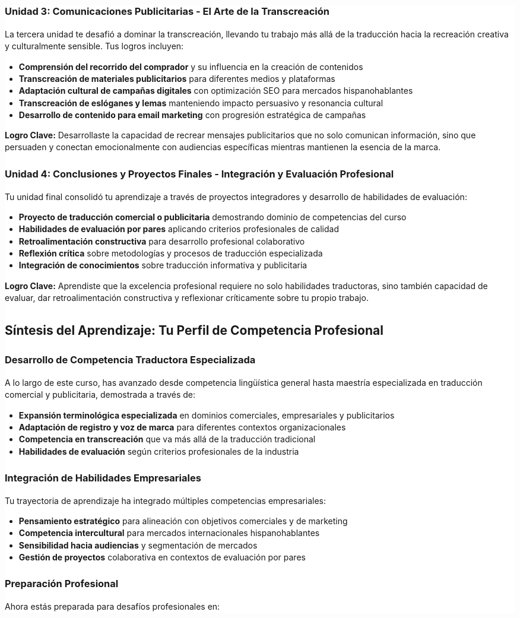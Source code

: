 ### Unidad 3: Comunicaciones Publicitarias - El Arte de la Transcreación
La tercera unidad te desafió a dominar la transcreación, llevando tu trabajo más allá de la traducción hacia la recreación creativa y culturalmente sensible. Tus logros incluyen:

- **Comprensión del recorrido del comprador** y su influencia en la creación de contenidos
- **Transcreación de materiales publicitarios** para diferentes medios y plataformas
- **Adaptación cultural de campañas digitales** con optimización SEO para mercados hispanohablantes
- **Transcreación de eslóganes y lemas** manteniendo impacto persuasivo y resonancia cultural
- **Desarrollo de contenido para email marketing** con progresión estratégica de campañas

**Logro Clave:** Desarrollaste la capacidad de recrear mensajes publicitarios que no solo comunican información, sino que persuaden y conectan emocionalmente con audiencias específicas mientras mantienen la esencia de la marca.

### Unidad 4: Conclusiones y Proyectos Finales - Integración y Evaluación Profesional
Tu unidad final consolidó tu aprendizaje a través de proyectos integradores y desarrollo de habilidades de evaluación:

- **Proyecto de traducción comercial o publicitaria** demostrando dominio de competencias del curso
- **Habilidades de evaluación por pares** aplicando criterios profesionales de calidad
- **Retroalimentación constructiva** para desarrollo profesional colaborativo
- **Reflexión crítica** sobre metodologías y procesos de traducción especializada
- **Integración de conocimientos** sobre traducción informativa y publicitaria

**Logro Clave:** Aprendiste que la excelencia profesional requiere no solo habilidades traductoras, sino también capacidad de evaluar, dar retroalimentación constructiva y reflexionar críticamente sobre tu propio trabajo.

## Síntesis del Aprendizaje: Tu Perfil de Competencia Profesional

### Desarrollo de Competencia Traductora Especializada
A lo largo de este curso, has avanzado desde competencia lingüística general hasta maestría especializada en traducción comercial y publicitaria, demostrada a través de:

- **Expansión terminológica especializada** en dominios comerciales, empresariales y publicitarios
- **Adaptación de registro y voz de marca** para diferentes contextos organizacionales
- **Competencia en transcreación** que va más allá de la traducción tradicional
- **Habilidades de evaluación** según criterios profesionales de la industria

### Integración de Habilidades Empresariales
Tu trayectoria de aprendizaje ha integrado múltiples competencias empresariales:

- **Pensamiento estratégico** para alineación con objetivos comerciales y de marketing
- **Competencia intercultural** para mercados internacionales hispanohablantes
- **Sensibilidad hacia audiencias** y segmentación de mercados
- **Gestión de proyectos** colaborativa en contextos de evaluación por pares

### Preparación Profesional
Ahora estás preparada para desafíos profesionales en:
